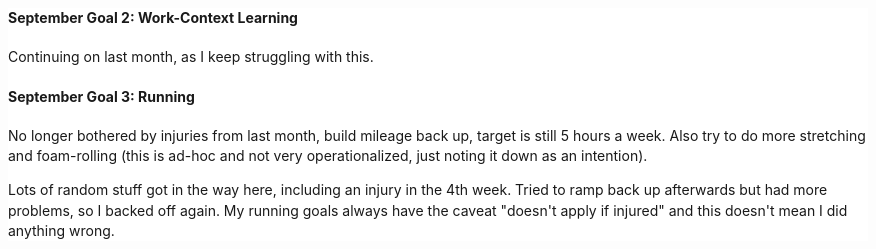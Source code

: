 #### September Goal 2: Work-Context Learning
Continuing on last month, as I keep struggling with this.

#### September Goal 3: Running
No longer bothered by injuries from last month, build mileage back up, target
is still 5 hours a week. Also try to do more stretching and foam-rolling (this
is ad-hoc and not very operationalized, just noting it down as an intention).

Lots of random stuff got in the way here, including an injury in the 4th week.
Tried to ramp back up afterwards but had more problems, so I backed off again.
My running goals always have the caveat "doesn't apply if injured" and this
doesn't mean I did anything wrong.
